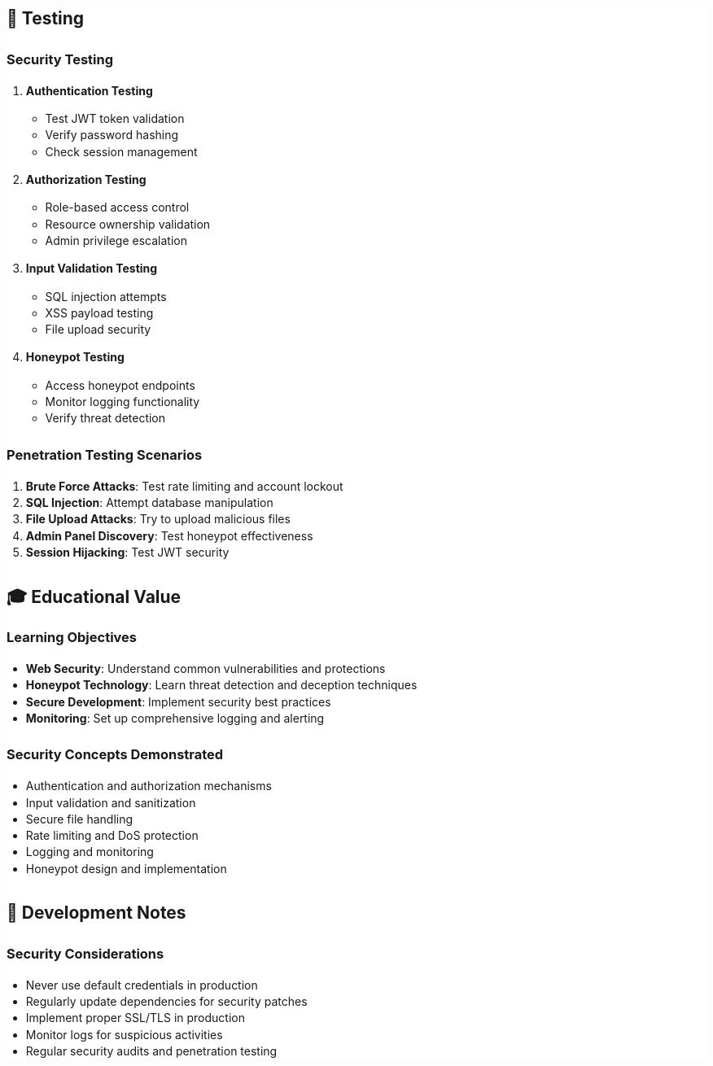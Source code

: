 ## 🧪 Testing

### Security Testing
1. **Authentication Testing**
   - Test JWT token validation
   - Verify password hashing
   - Check session management

2. **Authorization Testing**
   - Role-based access control
   - Resource ownership validation
   - Admin privilege escalation

3. **Input Validation Testing**
   - SQL injection attempts
   - XSS payload testing
   - File upload security

4. **Honeypot Testing**
   - Access honeypot endpoints
   - Monitor logging functionality
   - Verify threat detection

### Penetration Testing Scenarios
1. **Brute Force Attacks**: Test rate limiting and account lockout
2. **SQL Injection**: Attempt database manipulation
3. **File Upload Attacks**: Try to upload malicious files
4. **Admin Panel Discovery**: Test honeypot effectiveness
5. **Session Hijacking**: Test JWT security

## 🎓 Educational Value

### Learning Objectives
- **Web Security**: Understand common vulnerabilities and protections
- **Honeypot Technology**: Learn threat detection and deception techniques
- **Secure Development**: Implement security best practices
- **Monitoring**: Set up comprehensive logging and alerting

### Security Concepts Demonstrated
- Authentication and authorization mechanisms
- Input validation and sanitization
- Secure file handling
- Rate limiting and DoS protection
- Logging and monitoring
- Honeypot design and implementation

## 📝 Development Notes

### Security Considerations
- Never use default credentials in production
- Regularly update dependencies for security patches
- Implement proper SSL/TLS in production
- Monitor logs for suspicious activities
- Regular security audits and penetration testing
